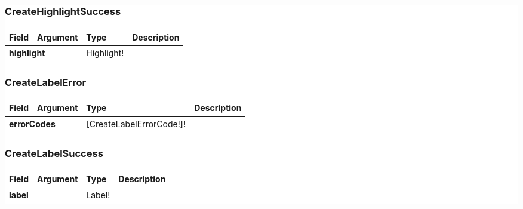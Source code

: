 ### CreateHighlightSuccess

<table>
<thead>
<tr>
<th align="left">Field</th>
<th align="right">Argument</th>
<th align="left">Type</th>
<th align="left">Description</th>
</tr>
</thead>
<tbody>
<tr>
<td colspan="2" valign="top"><strong>highlight</strong></td>
<td valign="top"><a href="#highlight">Highlight</a>!</td>
<td></td>
</tr>
</tbody>
</table>

### CreateLabelError

<table>
<thead>
<tr>
<th align="left">Field</th>
<th align="right">Argument</th>
<th align="left">Type</th>
<th align="left">Description</th>
</tr>
</thead>
<tbody>
<tr>
<td colspan="2" valign="top"><strong>errorCodes</strong></td>
<td valign="top">[<a href="#createlabelerrorcode">CreateLabelErrorCode</a>!]!</td>
<td></td>
</tr>
</tbody>
</table>

### CreateLabelSuccess

<table>
<thead>
<tr>
<th align="left">Field</th>
<th align="right">Argument</th>
<th align="left">Type</th>
<th align="left">Description</th>
</tr>
</thead>
<tbody>
<tr>
<td colspan="2" valign="top"><strong>label</strong></td>
<td valign="top"><a href="#label">Label</a>!</td>
<td></td>
</tr>
</tbody>
</table>
